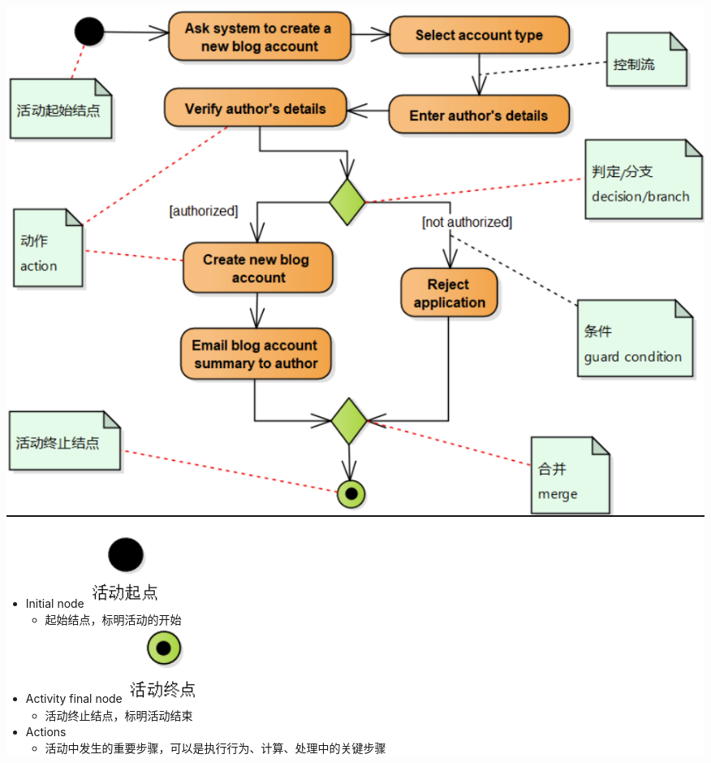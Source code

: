   ![20220925102009](image/UML/20220925102009.png)
- Initial node ![20220925102230](image/UML/20220925102230.png)
  - 起始结点，标明活动的开始
- Activity final node ![20220925102247](image/UML/20220925102247.png)
  - 活动终止结点，标明活动结束
- Actions
  - 活动中发生的重要步骤，可以是执行行为、计算、处理中的关键步骤
